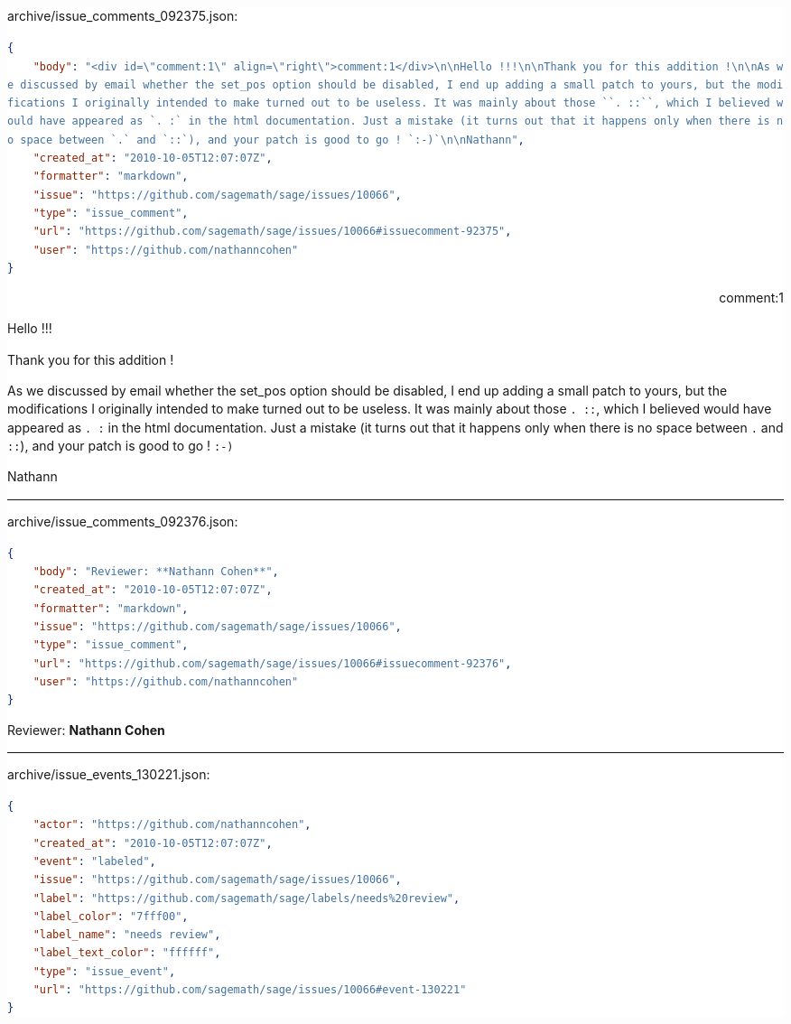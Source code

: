 archive/issue_comments_092375.json:
```json
{
    "body": "<div id=\"comment:1\" align=\"right\">comment:1</div>\n\nHello !!!\n\nThank you for this addition !\n\nAs we discussed by email whether the set_pos option should be disabled, I end up adding a small patch to yours, but the modifications I originally intended to make turned out to be useless. It was mainly about those ``. ::``, which I believed would have appeared as `. :` in the html documentation. Just a mistake (it turns out that it happens only when there is no space between `.` and `::`), and your patch is good to go ! `:-)`\n\nNathann",
    "created_at": "2010-10-05T12:07:07Z",
    "formatter": "markdown",
    "issue": "https://github.com/sagemath/sage/issues/10066",
    "type": "issue_comment",
    "url": "https://github.com/sagemath/sage/issues/10066#issuecomment-92375",
    "user": "https://github.com/nathanncohen"
}
```

<div id="comment:1" align="right">comment:1</div>

Hello !!!

Thank you for this addition !

As we discussed by email whether the set_pos option should be disabled, I end up adding a small patch to yours, but the modifications I originally intended to make turned out to be useless. It was mainly about those ``. ::``, which I believed would have appeared as `. :` in the html documentation. Just a mistake (it turns out that it happens only when there is no space between `.` and `::`), and your patch is good to go ! `:-)`

Nathann



---

archive/issue_comments_092376.json:
```json
{
    "body": "Reviewer: **Nathann Cohen**",
    "created_at": "2010-10-05T12:07:07Z",
    "formatter": "markdown",
    "issue": "https://github.com/sagemath/sage/issues/10066",
    "type": "issue_comment",
    "url": "https://github.com/sagemath/sage/issues/10066#issuecomment-92376",
    "user": "https://github.com/nathanncohen"
}
```

Reviewer: **Nathann Cohen**



---

archive/issue_events_130221.json:
```json
{
    "actor": "https://github.com/nathanncohen",
    "created_at": "2010-10-05T12:07:07Z",
    "event": "labeled",
    "issue": "https://github.com/sagemath/sage/issues/10066",
    "label": "https://github.com/sagemath/sage/labels/needs%20review",
    "label_color": "7fff00",
    "label_name": "needs review",
    "label_text_color": "ffffff",
    "type": "issue_event",
    "url": "https://github.com/sagemath/sage/issues/10066#event-130221"
}
```

